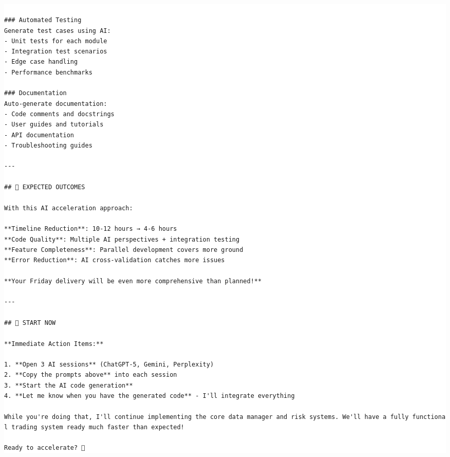 ```

### Automated Testing
Generate test cases using AI:
- Unit tests for each module
- Integration test scenarios
- Edge case handling
- Performance benchmarks

### Documentation
Auto-generate documentation:
- Code comments and docstrings
- User guides and tutorials
- API documentation
- Troubleshooting guides

---

## 🎯 EXPECTED OUTCOMES

With this AI acceleration approach:

**Timeline Reduction**: 10-12 hours → 4-6 hours
**Code Quality**: Multiple AI perspectives + integration testing
**Feature Completeness**: Parallel development covers more ground
**Error Reduction**: AI cross-validation catches more issues

**Your Friday delivery will be even more comprehensive than planned!**

---

## 🚀 START NOW

**Immediate Action Items:**

1. **Open 3 AI sessions** (ChatGPT-5, Gemini, Perplexity)
2. **Copy the prompts above** into each session
3. **Start the AI code generation** 
4. **Let me know when you have the generated code** - I'll integrate everything

While you're doing that, I'll continue implementing the core data manager and risk systems. We'll have a fully functional trading system ready much faster than expected!

Ready to accelerate? 🚀